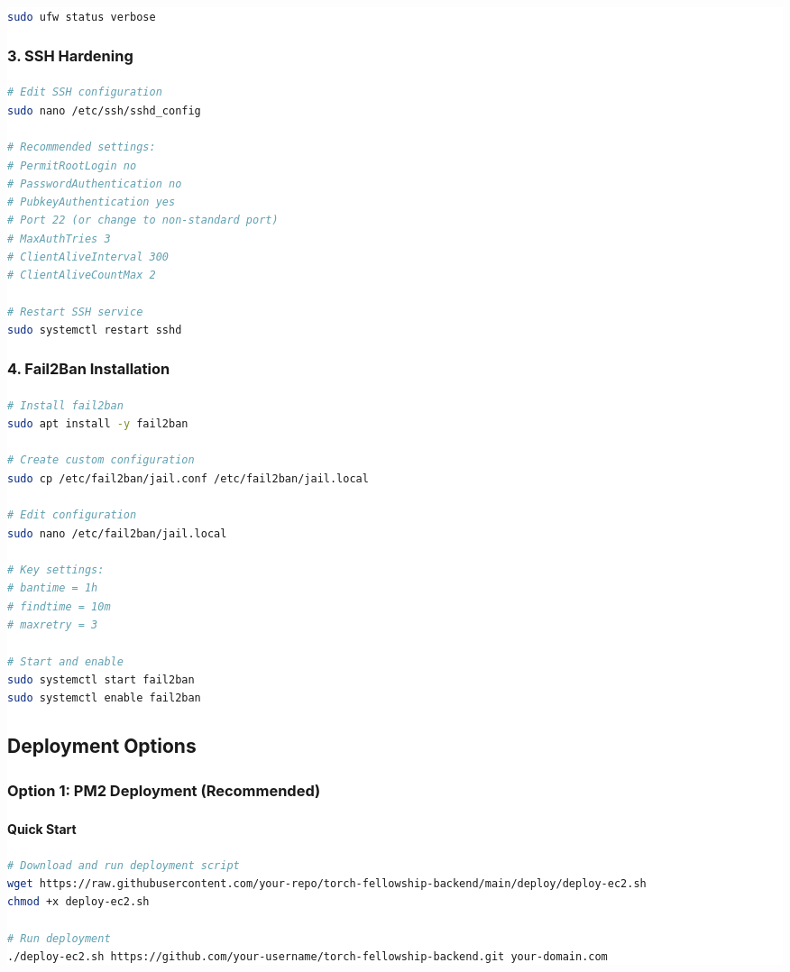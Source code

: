 ```bash
sudo ufw status verbose
```

### 3. SSH Hardening

```bash
# Edit SSH configuration
sudo nano /etc/ssh/sshd_config

# Recommended settings:
# PermitRootLogin no
# PasswordAuthentication no
# PubkeyAuthentication yes
# Port 22 (or change to non-standard port)
# MaxAuthTries 3
# ClientAliveInterval 300
# ClientAliveCountMax 2

# Restart SSH service
sudo systemctl restart sshd
```

### 4. Fail2Ban Installation

```bash
# Install fail2ban
sudo apt install -y fail2ban

# Create custom configuration
sudo cp /etc/fail2ban/jail.conf /etc/fail2ban/jail.local

# Edit configuration
sudo nano /etc/fail2ban/jail.local

# Key settings:
# bantime = 1h
# findtime = 10m
# maxretry = 3

# Start and enable
sudo systemctl start fail2ban
sudo systemctl enable fail2ban
```

## Deployment Options

### Option 1: PM2 Deployment (Recommended)

#### Quick Start
```bash
# Download and run deployment script
wget https://raw.githubusercontent.com/your-repo/torch-fellowship-backend/main/deploy/deploy-ec2.sh
chmod +x deploy-ec2.sh

# Run deployment
./deploy-ec2.sh https://github.com/your-username/torch-fellowship-backend.git your-domain.com
```
